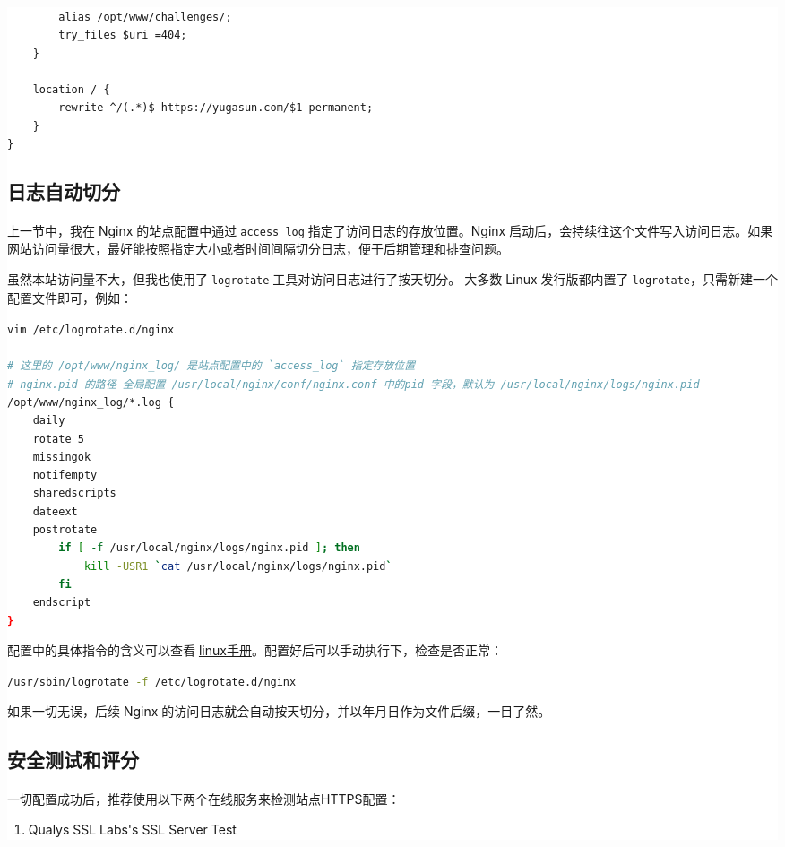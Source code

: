 ```nginx
        alias /opt/www/challenges/;
        try_files $uri =404;
    }

    location / {
        rewrite ^/(.*)$ https://yugasun.com/$1 permanent;
    }
}
```

## 日志自动切分

上一节中，我在 Nginx 的站点配置中通过 `access_log` 指定了访问日志的存放位置。Nginx 启动后，会持续往这个文件写入访问日志。如果网站访问量很大，最好能按照指定大小或者时间间隔切分日志，便于后期管理和排查问题。

虽然本站访问量不大，但我也使用了 `logrotate` 工具对访问日志进行了按天切分。
大多数 Linux 发行版都内置了 `logrotate`，只需新建一个配置文件即可，例如：

```bash
vim /etc/logrotate.d/nginx

# 这里的 /opt/www/nginx_log/ 是站点配置中的 `access_log` 指定存放位置
# nginx.pid 的路径 全局配置 /usr/local/nginx/conf/nginx.conf 中的pid 字段，默认为 /usr/local/nginx/logs/nginx.pid
/opt/www/nginx_log/*.log {
    daily
    rotate 5
    missingok
    notifempty
    sharedscripts
    dateext
    postrotate
        if [ -f /usr/local/nginx/logs/nginx.pid ]; then
            kill -USR1 `cat /usr/local/nginx/logs/nginx.pid`
        fi
    endscript
}
```

配置中的具体指令的含义可以查看 [linux手册](http://www.linuxcommand.org/man_pages/logrotate8.html)。配置好后可以手动执行下，检查是否正常：

```bash
/usr/sbin/logrotate -f /etc/logrotate.d/nginx
```

如果一切无误，后续 Nginx 的访问日志就会自动按天切分，并以年月日作为文件后缀，一目了然。



## 安全测试和评分

一切配置成功后，推荐使用以下两个在线服务来检测站点HTTPS配置：

1. Qualys SSL Labs's SSL Server Test
